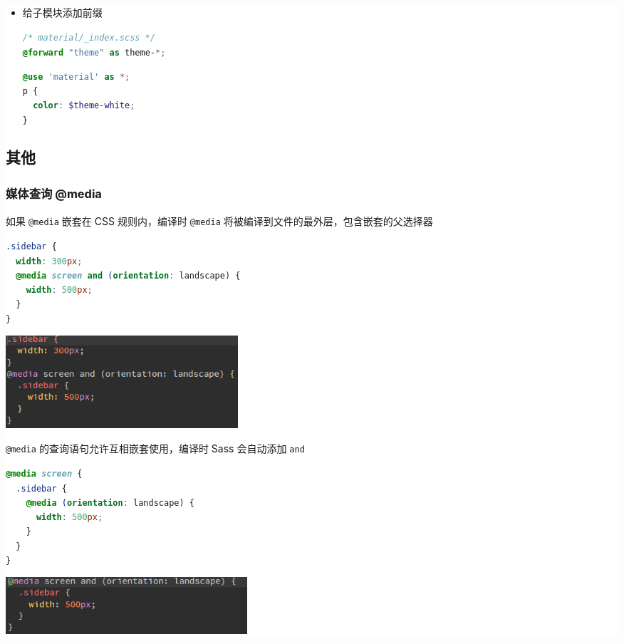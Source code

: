 - 给子模块添加前缀

  ```scss
  /* material/_index.scss */
  @forward "theme" as theme-*;
  ```

  ```scss
  @use 'material' as *;
  p {
    color: $theme-white;
  }
  ```



## 其他

### 媒体查询 @media

如果 `@media` 嵌套在 CSS 规则内，编译时 `@media` 将被编译到文件的最外层，包含嵌套的父选择器

```scss
.sidebar {
  width: 300px;
  @media screen and (orientation: landscape) {
    width: 500px;
  }
}
```

<img src="scss.assets/image-20220722121950088.png" alt="image-20220722121950088" style="zoom:80%;" /> 

`@media` 的查询语句允许互相嵌套使用，编译时 Sass 会自动添加 `and`

```scss
@media screen {
  .sidebar {
    @media (orientation: landscape) {
      width: 500px;
    }
  }
}
```

<img src="scss.assets/image-20220722122732259.png" alt="image-20220722122732259" style="zoom:80%;" /> 
